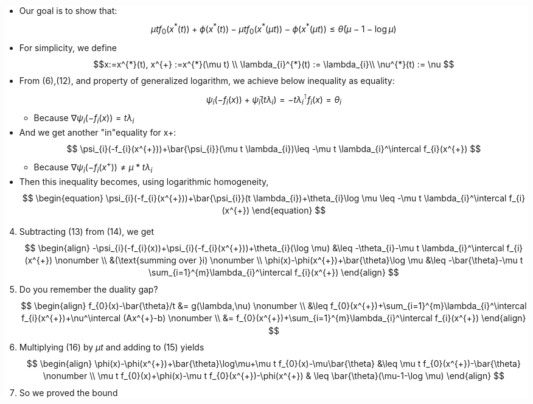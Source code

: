+ Our goal is to show that: $$ \mu tf_{0}(x^{*}(t))+\phi(x^{*}(t))-\mu tf_{0}(x^{*}(\mu t))-\phi(x^{*}(\mu t)) \leq \bar{\theta}(\mu-1-\log \mu) $$
+ For simplicity, we define $$x:=x^{*}(t), x^{+} :=x^{*}(\mu t) \\ 
\lambda_{i}^{*}(t) := \lambda_{i}\\
\nu^{*}(t) := \nu
$$  
+ From (6),(12), and property of generalized logarithm, we achieve below inequality as equality:$$
\begin{equation}
\psi_{i}(-f_{i}(x))+\bar{\psi}_{i}(t\lambda_{i}) = -t\lambda_{i}^\intercal f_{i}(x) = \theta_{i}
\end{equation}
$$
  + Because $\nabla \psi_{i}(-f_{i}(x)) = t\lambda_{i}$
+ And we get another "in"equality for x+:
$$
\psi_{i}(-f_{i}(x^{+}))+\bar{\psi_{i}}(\mu t \lambda_{i})\leq -\mu t \lambda_{i}^\intercal f_{i}(x^{+})
$$
  + Because $\nabla \psi_{i}(-f_{i}(x^{+})) \neq \mu * t\lambda_{i}$
+ Then this inequality becomes, using logarithmic homogeneity,
$$
\begin{equation}
\psi_{i}(-f_{i}(x^{+}))+\bar{\psi_{i}}(t \lambda_{i})+\theta_{i}\log \mu \leq -\mu t \lambda_{i}^\intercal f_{i}(x^{+})
\end{equation}
$$
4. Subtracting (13) from (14), we get
$$
\begin{align}
-\psi_{i}(-f_{i}(x))+\psi_{i}(-f_{i}(x^{+}))+\theta_{i}(\log \mu) &\leq -\theta_{i}-\mu t \lambda_{i}^\intercal f_{i}(x^{+}) \nonumber 
\\
&(\text{summing over }i) \nonumber
\\
\phi(x)-\phi(x^{+})+\bar{\theta}\log \mu &\leq -\bar{\theta}-\mu t \sum_{i=1}^{m}\lambda_{i}^\intercal f_{i}(x^{+})
\end{align}
$$
5. Do you remember the duality gap?
$$
\begin{align}
f_{0}(x)-\bar{\theta}/t &= g(\lambda,\nu) \nonumber
\\
&\leq f_{0}(x^{+})+\sum_{i=1}^{m}\lambda_{i}^\intercal f_{i}(x^{+})+\nu^\intercal (Ax^{+}-b) \nonumber
\\
&= f_{0}(x^{+})+\sum_{i=1}^{m}\lambda_{i}^\intercal f_{i}(x^{+})
\end{align}
$$
6. Multiplying (16) by $\mu t$ and adding to (15) yields
$$
\begin{align}
\phi(x)-\phi(x^{+})+\bar{\theta}\log\mu+\mu t f_{0}(x)-\mu\bar{\theta} &\leq \mu t f_{0}(x^{+})-\bar{\theta} \nonumber
\\
\mu t f_{0}(x)+\phi(x)-\mu t f_{0}(x^{+})-\phi(x^{+}) & \leq \bar{\theta}(\mu-1-\log \mu)
\end{align}
$$
7. So we proved the bound
